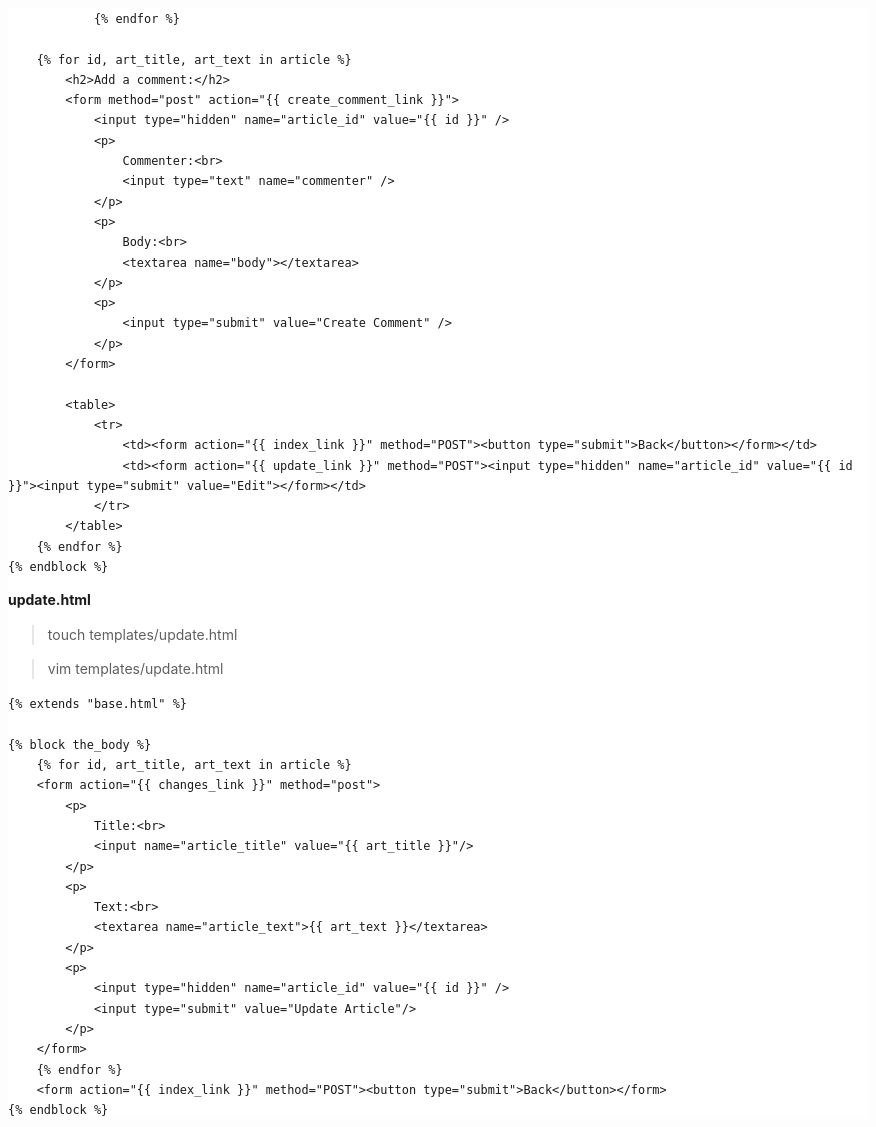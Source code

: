 ```
			{% endfor %}

	{% for id, art_title, art_text in article %}
		<h2>Add a comment:</h2>
		<form method="post" action="{{ create_comment_link }}">
			<input type="hidden" name="article_id" value="{{ id }}" />
			<p>
				Commenter:<br>
				<input type="text" name="commenter" />
			</p>
			<p>
				Body:<br>
				<textarea name="body"></textarea>
			</p>
			<p>
				<input type="submit" value="Create Comment" />
			</p>
		</form>

		<table>
			<tr>
				<td><form action="{{ index_link }}" method="POST"><button type="submit">Back</button></form></td>
				<td><form action="{{ update_link }}" method="POST"><input type="hidden" name="article_id" value="{{ id }}"><input type="submit" value="Edit"></form></td>
			</tr>
		</table>
	{% endfor %}
{% endblock %}
```

**update.html**

>touch templates/update.html

>vim templates/update.html

```
{% extends "base.html" %}

{% block the_body %}
	{% for id, art_title, art_text in article %}
	<form action="{{ changes_link }}" method="post">
		<p>
			Title:<br>
			<input name="article_title" value="{{ art_title }}"/>
		</p>
		<p>
			Text:<br>
			<textarea name="article_text">{{ art_text }}</textarea>
		</p>
		<p>
			<input type="hidden" name="article_id" value="{{ id }}" />
			<input type="submit" value="Update Article"/>
		</p>
	</form>
	{% endfor %}
	<form action="{{ index_link }}" method="POST"><button type="submit">Back</button></form>
{% endblock %}
```
